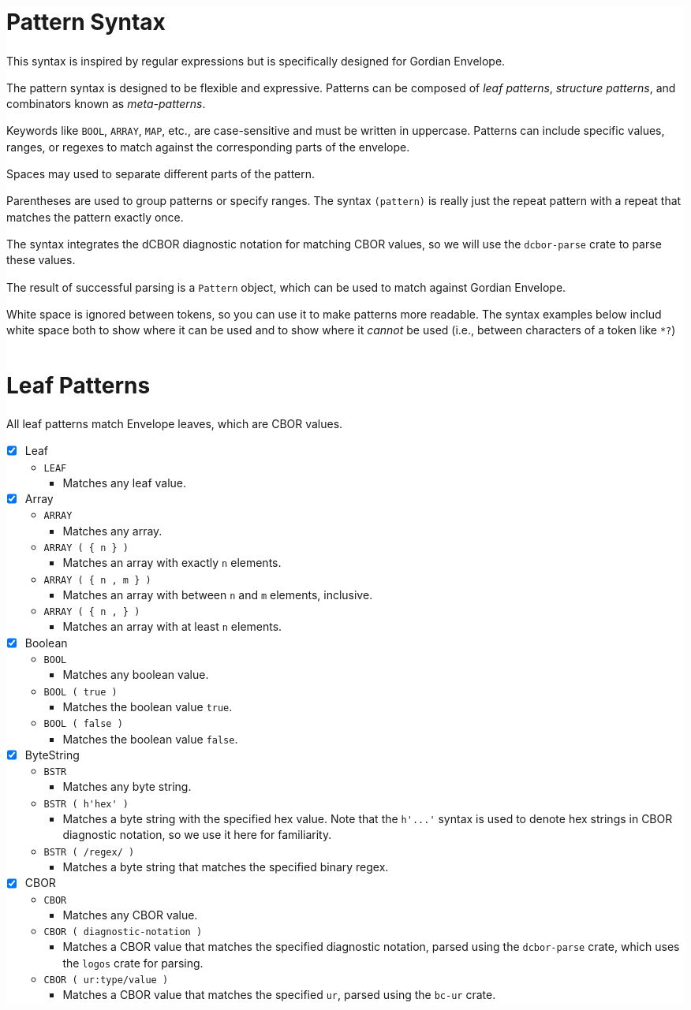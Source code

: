 # Pattern Syntax

This syntax is inspired by regular expressions but is specifically designed for Gordian Envelope.

The pattern syntax is designed to be flexible and expressive. Patterns can be composed of *leaf patterns*, *structure patterns*, and combinators known as *meta-patterns*.

Keywords like `BOOL`, `ARRAY`, `MAP`, etc., are case-sensitive and must be written in uppercase. Patterns can include specific values, ranges, or regexes to match against the corresponding parts of the envelope.

Spaces may used to separate different parts of the pattern.

Parentheses are used to group patterns or specify ranges. The syntax `(pattern)` is really just the repeat pattern with a repeat that matches the pattern exactly once.

The syntax integrates the dCBOR diagnostic notation for matching CBOR values, so we will use the `dcbor-parse` crate to parse these values.

The result of successful parsing is a `Pattern` object, which can be used to match against Gordian Envelope.

White space is ignored between tokens, so you can use it to make patterns more readable. The syntax examples below includ white space both to show where it can be used and to show where it *cannot* be used (i.e., between characters of a token like `*?`)

# Leaf Patterns

All leaf patterns match Envelope leaves, which are CBOR values.

- [x] Leaf
    -  `LEAF`
        - Matches any leaf value.
- [x] Array
    - `ARRAY`
        - Matches any array.
    - `ARRAY ( { n } )`
        - Matches an array with exactly `n` elements.
    - `ARRAY ( { n , m } )`
        - Matches an array with between `n` and `m` elements, inclusive.
    - `ARRAY ( { n , } )`
        - Matches an array with at least `n` elements.
- [x] Boolean
    - `BOOL`
        - Matches any boolean value.
    - `BOOL ( true )`
        - Matches the boolean value `true`.
    - `BOOL ( false )`
        - Matches the boolean value `false`.
- [x] ByteString
    - `BSTR`
        - Matches any byte string.
    - `BSTR ( h'hex' )`
        - Matches a byte string with the specified hex value. Note that the `h'...'` syntax is used to denote hex strings in CBOR diagnostic notation, so we use it here for familiarity.
    - `BSTR ( /regex/ )`
        - Matches a byte string that matches the specified binary regex.
- [x] CBOR
    - `CBOR`
        - Matches any CBOR value.
    - `CBOR ( diagnostic-notation )`
        - Matches a CBOR value that matches the specified diagnostic notation, parsed using the `dcbor-parse` crate, which uses the `logos` crate for parsing.
    - `CBOR ( ur:type/value )`
        - Matches a CBOR value that matches the specified `ur`, parsed using the `bc-ur` crate.